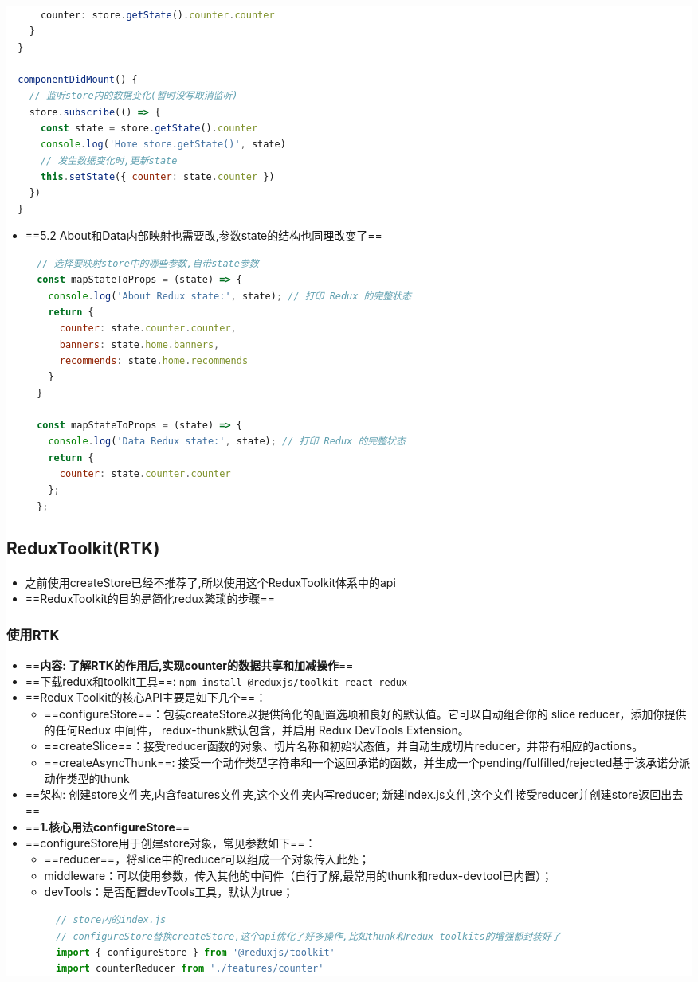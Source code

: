   ```js
        counter: store.getState().counter.counter
      }
    }

    componentDidMount() {
      // 监听store内的数据变化(暂时没写取消监听)
      store.subscribe(() => {
        const state = store.getState().counter
        console.log('Home store.getState()', state)
        // 发生数据变化时,更新state
        this.setState({ counter: state.counter })
      })
    }
  ```
- ==5.2 About和Data内部映射也需要改,参数state的结构也同理改变了==
  ```js
    // 选择要映射store中的哪些参数,自带state参数
    const mapStateToProps = (state) => {
      console.log('About Redux state:', state); // 打印 Redux 的完整状态
      return {
        counter: state.counter.counter,
        banners: state.home.banners,
        recommends: state.home.recommends
      }
    }

    const mapStateToProps = (state) => {
      console.log('Data Redux state:', state); // 打印 Redux 的完整状态
      return {
        counter: state.counter.counter
      };
    };
  ```
## ReduxToolkit(RTK)
- 之前使用createStore已经不推荐了,所以使用这个ReduxToolkit体系中的api
- ==ReduxToolkit的目的是简化redux繁琐的步骤==
### 使用RTK
- ==**内容: 了解RTK的作用后,实现counter的数据共享和加减操作**==
- ==下载redux和toolkit工具==: `npm install @reduxjs/toolkit react-redux`
-  ==Redux Toolkit的核心API主要是如下几个==：
   - ==configureStore==：包装createStore以提供简化的配置选项和良好的默认值。它可以自动组合你的 slice reducer，添加你提供的任何Redux 中间件， redux-thunk默认包含，并启用 Redux DevTools Extension。
   - ==createSlice==：接受reducer函数的对象、切片名称和初始状态值，并自动生成切片reducer，并带有相应的actions。
   - ==createAsyncThunk==: 接受一个动作类型字符串和一个返回承诺的函数，并生成一个pending/fulfilled/rejected基于该承诺分派动作类型的thunk
- ==架构: 创建store文件夹,内含features文件夹,这个文件夹内写reducer; 新建index.js文件,这个文件接受reducer并创建store返回出去==
- ==**1.核心用法configureStore**==
- ==configureStore用于创建store对象，常见参数如下==：
  - ==reducer==，将slice中的reducer可以组成一个对象传入此处；
  - middleware：可以使用参数，传入其他的中间件（自行了解,最常用的thunk和redux-devtool已内置）；
  - devTools：是否配置devTools工具，默认为true；
    ```js
      // store内的index.js
      // configureStore替换createStore,这个api优化了好多操作,比如thunk和redux toolkits的增强都封装好了
      import { configureStore } from '@reduxjs/toolkit'
      import counterReducer from './features/counter'
